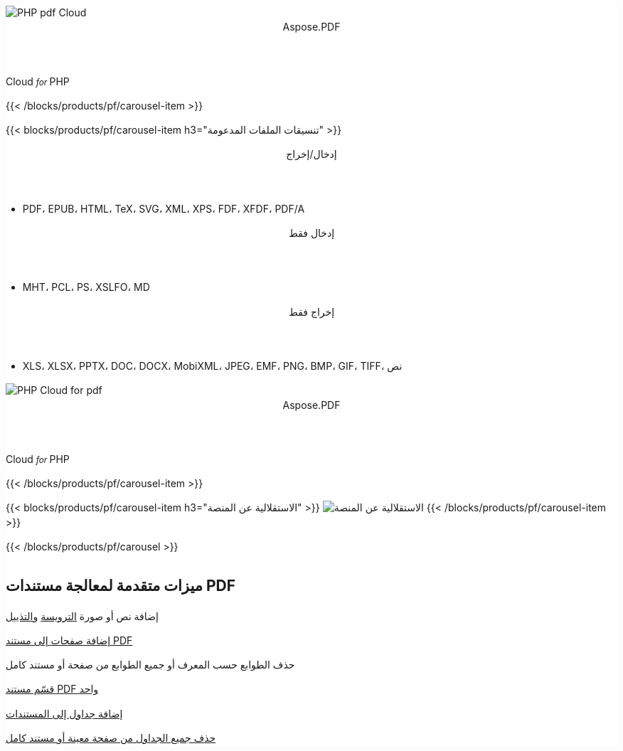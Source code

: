 <div class="d1-logo"><img src="/sdk/aspose_pdf-for-php.svg" alt="PHP pdf Cloud"><header>Aspose.PDF</header><footer>Cloud <small> <em>for </em> </small>PHP</footer></div>
</div>

{{< /blocks/products/pf/carousel-item >}}

{{< blocks/products/pf/carousel-item h3="تنسيقات الملفات المدعومة" >}}
<div class="diagram1 d2  d1-cloud">
<div class="d1-row">
<div class="d1-col d1-left"><header><i class="fa fa-arrows-v"> </i> إدخال/إخراج</header><ul><li>PDF، EPUB، HTML، TeX، SVG، XML، XPS، FDF، XFDF، PDF/A</li>
</ul><header><i class="fa fa-long-arrow-left"> </i> إدخال فقط</header><ul><li>MHT، PCL، PS، XSLFO، MD</li>
</ul></div>

<div class="d1-col d1-right"><header><i class="fa  fa-long-arrow-right"> </i>إخراج فقط</header><ul><li>XLS، XLSX، PPTX، DOC، DOCX، MobiXML، JPEG، EMF، PNG، BMP، GIF، TIFF، نص</li>
</ul></div>
</div>

<div class="d1-logo"><img src="/sdk/aspose_pdf-for-php.svg" alt="PHP Cloud for pdf"><header>Aspose.PDF</header><footer>Cloud <small> <em>for </em> </small>PHP</footer></div>
</div>

{{< /blocks/products/pf/carousel-item >}}


{{< blocks/products/pf/carousel-item h3="الاستقلالية عن المنصة" >}}
<img title="الاستقلالية عن المنصة" src="/supported-platform-min.png" alt="الاستقلالية عن المنصة">
{{< /blocks/products/pf/carousel-item >}}

{{< /blocks/products/pf/carousel >}}



<div class="container-fluid features-section bg-gray singleproduct">
<a class="anchor" id="features" name="features">
</a>
<div class="row">
<div class="container">
<h2 class="pr-ft">ميزات متقدمة لمعالجة مستندات PDF</h2>
<div class="col-lg-4">
<em class="fa fa-file-pdf-o ico-blue fa-2x col-lg-2"></em>
<p class="col-lg-10">إضافة نص أو صورة <a href="https://products.aspose.cloud/pdf/ar/php/header/image/">الترويسة</a> و<a href="https://products.aspose.cloud/pdf/ar/php/footer/image/">التذييل</a></p>
</div>
<div class="col-lg-4">
<em class="fa fa-file ico-blue fa-2x col-lg-2"></em>
<p class="col-lg-10"><a href="https://products.aspose.cloud/pdf/ar/php/pages/add/">إضافة صفحات إلى مستند PDF</a></p>
</div>
<div class="col-lg-4">
<em class="fa fa-file-text ico-blue fa-2x col-lg-2"></em>
<p class="col-lg-10">حذف الطوابع حسب المعرف أو جميع الطوابع من صفحة أو مستند كامل</p>
</div>
<div class="col-lg-4">
<em class="fa fa-random ico-blue fa-2x col-lg-2"></em>
<p class="col-lg-10"><a href="https://products.aspose.cloud/pdf/ar/php/split/">قسّم مستند PDF واحد</a></p>
</div>
<div class="col-lg-4">
<em class="fa fa-file-excel-o ico-blue fa-2x col-lg-2"></em>
<p class="col-lg-10"><a href="https://products.aspose.cloud/pdf/ar/php/table/add/">إضافة جداول إلى المستندات</a></p>
</div>
<div class="col-lg-4">
<em class="fa fa-file-image-o ico-blue fa-2x col-lg-2"></em>
<p class="col-lg-10"><a href="https://products.aspose.cloud/pdf/ar/php/table/delete/">حذف جميع الجداول من صفحة معينة أو مستند كامل</a></p>